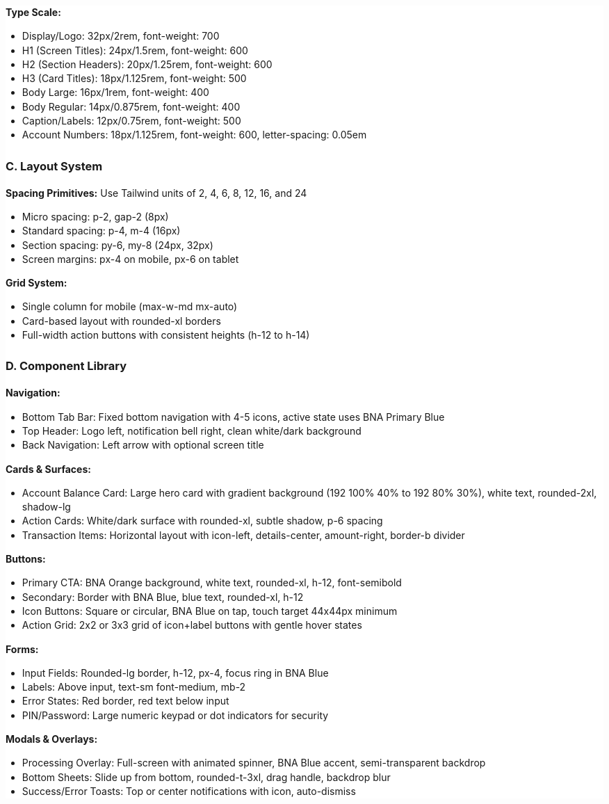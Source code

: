 **Type Scale:**
- Display/Logo: 32px/2rem, font-weight: 700
- H1 (Screen Titles): 24px/1.5rem, font-weight: 600
- H2 (Section Headers): 20px/1.25rem, font-weight: 600
- H3 (Card Titles): 18px/1.125rem, font-weight: 500
- Body Large: 16px/1rem, font-weight: 400
- Body Regular: 14px/0.875rem, font-weight: 400
- Caption/Labels: 12px/0.75rem, font-weight: 500
- Account Numbers: 18px/1.125rem, font-weight: 600, letter-spacing: 0.05em

### C. Layout System

**Spacing Primitives:** Use Tailwind units of 2, 4, 6, 8, 12, 16, and 24
- Micro spacing: p-2, gap-2 (8px)
- Standard spacing: p-4, m-4 (16px)
- Section spacing: py-6, my-8 (24px, 32px)
- Screen margins: px-4 on mobile, px-6 on tablet

**Grid System:**
- Single column for mobile (max-w-md mx-auto)
- Card-based layout with rounded-xl borders
- Full-width action buttons with consistent heights (h-12 to h-14)

### D. Component Library

**Navigation:**
- Bottom Tab Bar: Fixed bottom navigation with 4-5 icons, active state uses BNA Primary Blue
- Top Header: Logo left, notification bell right, clean white/dark background
- Back Navigation: Left arrow with optional screen title

**Cards & Surfaces:**
- Account Balance Card: Large hero card with gradient background (192 100% 40% to 192 80% 30%), white text, rounded-2xl, shadow-lg
- Action Cards: White/dark surface with rounded-xl, subtle shadow, p-6 spacing
- Transaction Items: Horizontal layout with icon-left, details-center, amount-right, border-b divider

**Buttons:**
- Primary CTA: BNA Orange background, white text, rounded-xl, h-12, font-semibold
- Secondary: Border with BNA Blue, blue text, rounded-xl, h-12
- Icon Buttons: Square or circular, BNA Blue on tap, touch target 44x44px minimum
- Action Grid: 2x2 or 3x3 grid of icon+label buttons with gentle hover states

**Forms:**
- Input Fields: Rounded-lg border, h-12, px-4, focus ring in BNA Blue
- Labels: Above input, text-sm font-medium, mb-2
- Error States: Red border, red text below input
- PIN/Password: Large numeric keypad or dot indicators for security

**Modals & Overlays:**
- Processing Overlay: Full-screen with animated spinner, BNA Blue accent, semi-transparent backdrop
- Bottom Sheets: Slide up from bottom, rounded-t-3xl, drag handle, backdrop blur
- Success/Error Toasts: Top or center notifications with icon, auto-dismiss
